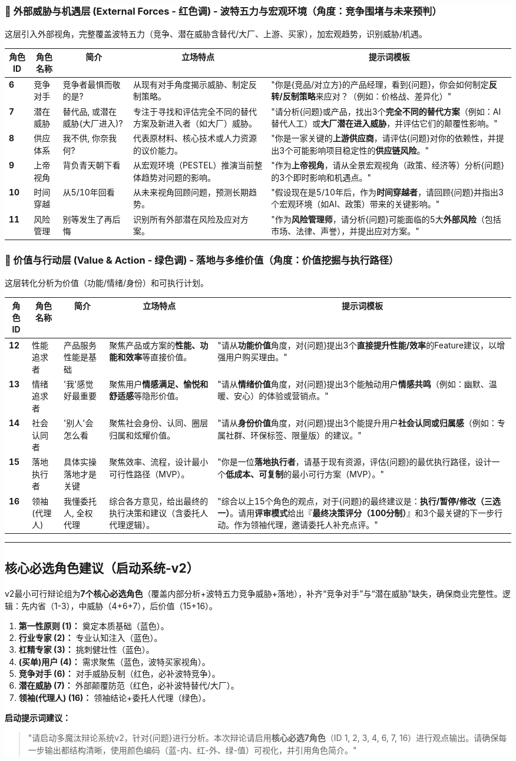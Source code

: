 ### 📌 外部威胁与机遇层 (External Forces - 红色调) - 波特五力与宏观环境（角度：竞争围堵与未来预判）

这层引入外部视角，完整覆盖波特五力（竞争、潜在威胁含替代/大厂、上游、买家），加宏观趋势，识别威胁/机遇。

|角色ID|角色名称|简介|立场特点|提示词模板|
|---|---|---|---|---|
|**6**|竞争对手|竞争者最惧而敬的是?|从现有对手角度揭示威胁、制定反制策略。|"你是{竞品/对立方}的产品经理，看到{问题}，你会如何制定**反转/反制策略**来应对？（例如：价格战、差异化）"|
|**7**|潜在威胁|替代品, 或潜在威胁(大厂进入)?|专注于寻找和评估完全不同的替代方案及新进入者（如大厂）威胁。|"请分析{问题}或产品，找出3个**完全不同的替代方案**（例如：AI替代人工）或**大厂潜在进入威胁**，并评估它们的颠覆性影响。"|
|**8**|供应体系|我不供, 你奈我何?|代表原材料、核心技术或人力资源的议价能力。|"你是一家关键的**上游供应商**，请评估{问题}对你的依赖性，并提出3个可能影响项目稳定性的**供应链风险**。"|
|**9**|上帝视角|背负青天朝下看|从宏观环境（PESTEL）推演当前整体趋势对问题的影响。|"作为**上帝视角**，请从全景宏观视角（政策、经济等）分析{问题}的3个即时影响和机遇点。"|
|**10**|时间穿越|从5/10年回看|从未来视角回顾问题，预测长期趋势。|"假设现在是5/10年后，作为**时间穿越者**，请回顾{问题}并指出3个宏观环境（如AI、政策）带来的关键影响。"|
|**11**|风险管理|别等发生了再后悔|识别所有外部潜在风险及应对方案。|"作为**风险管理师**，请分析{问题}可能面临的5大**外部风险**（包括市场、法律、声誉），并提出应对方案。"|

### 📌 价值与行动层 (Value & Action - 绿色调) - 落地与多维价值（角度：价值挖掘与执行路径）

这层转化分析为价值（功能/情绪/身份）和可执行计划。

|角色ID|角色名称|简介|立场特点|提示词模板|
|---|---|---|---|---|
|**12**|性能追求者|产品服务性能是基础|聚焦产品或方案的**性能、功能和效率**等直接价值。|"请从**功能价值**角度，对{问题}提出3个**直接提升性能/效率**的Feature建议，以增强用户购买理由。"|
|**13**|情绪追求者|'我'感觉好最重要|聚焦用户**情感满足、愉悦和舒适感**等隐形价值。|"请从**情绪价值**角度，对{问题}提出3个能触动用户**情感共鸣**（例如：幽默、温暖、安心）的体验或营销点。"|
|**14**|社会认同者|'别人'会怎么看|聚焦社会身份、认同、圈层归属和炫耀价值。|"请从**身份价值**角度，对{问题}提出3个能提升用户**社会认同或归属感**（例如：专属社群、环保标签、限量版）的建议。"|
|**15**|落地执行者|具体实操落地才是关键|聚焦效率、流程，设计最小可行性路径（MVP）。|"你是一位**落地执行者**，请基于现有资源，评估{问题}的最优执行路径，设计一个**低成本、可复制**的最小可行方案（MVP）。"|
|**16**|领袖(代理人)|我懂委托人, 全权代理|综合各方意见，给出最终的执行决策和建议（含委托人代理逻辑）。|"综合以上15个角色的观点，对于{问题}的最终建议是：**执行/暂停/修改（三选一）**。请用**评审模式**给出『**最终决策评分（100分制）**』和3个最关键的下一步行动。作为领袖代理，邀请委托人补充点评。"|

---

## 核心必选角色建议（启动系统-v2）

v2最小可行辩论组为**7个核心必选角色**（覆盖内部分析+波特五力竞争威胁+落地），补齐“竞争对手”与“潜在威胁”缺失，确保商业完整性。逻辑：先内省（1-3），中威胁（4+6+7），后价值（15+16）。

1. **第一性原则 (1)：** 奠定本质基础（蓝色）。
2. **行业专家 (2)：** 专业认知注入（蓝色）。
3. **杠精专家 (3)：** 挑刺健壮性（蓝色）。
4. **(买单)用户 (4)：** 需求聚焦（蓝色，波特买家视角）。
5. **竞争对手 (6)：** 对手威胁反制（红色，必补波特竞争）。
6. **潜在威胁 (7)：** 外部颠覆防范（红色，必补波特替代/大厂）。
7. **领袖(代理人) (16)：** 领袖结论+委托人代理（绿色）。

**启动提示词建议：**

> "请启动多魔汰辩论系统v2，针对{问题}进行分析。本次辩论请启用**核心必选7角色**（ID 1, 2, 3, 4, 6, 7, 16）进行观点输出。请确保每一步输出都结构清晰，使用颜色编码（蓝-内、红-外、绿-值）可视化，并引用角色简介。"
